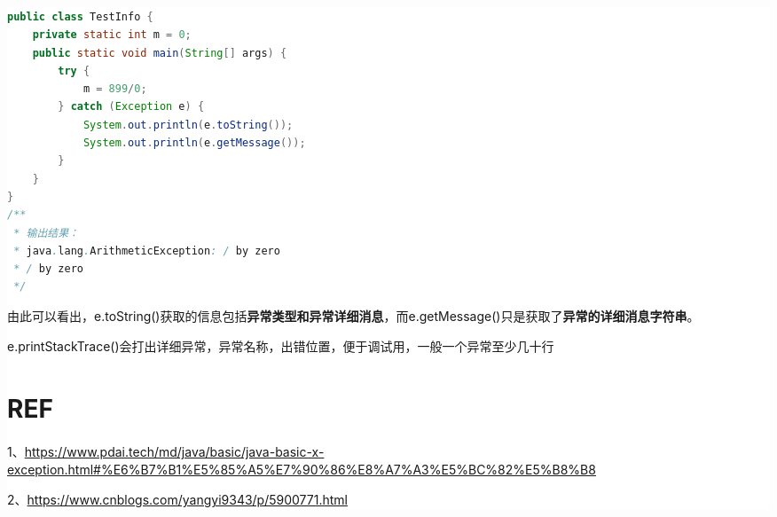 
```java
public class TestInfo {
    private static int m = 0;
    public static void main(String[] args) {
        try {
            m = 899/0;
        } catch (Exception e) {
            System.out.println(e.toString());
            System.out.println(e.getMessage());
        }
    }
}
/**
 * 输出结果：
 * java.lang.ArithmeticException: / by zero
 * / by zero
 */
```

由此可以看出，e.toString()获取的信息包括**异常类型和异常详细消息**，而e.getMessage()只是获取了**异常的详细消息字符串**。

e.printStackTrace()会打出详细异常，异常名称，出错位置，便于调试用，一般一个异常至少几十行

# REF

1、https://www.pdai.tech/md/java/basic/java-basic-x-exception.html#%E6%B7%B1%E5%85%A5%E7%90%86%E8%A7%A3%E5%BC%82%E5%B8%B8

2、https://www.cnblogs.com/yangyi9343/p/5900771.html